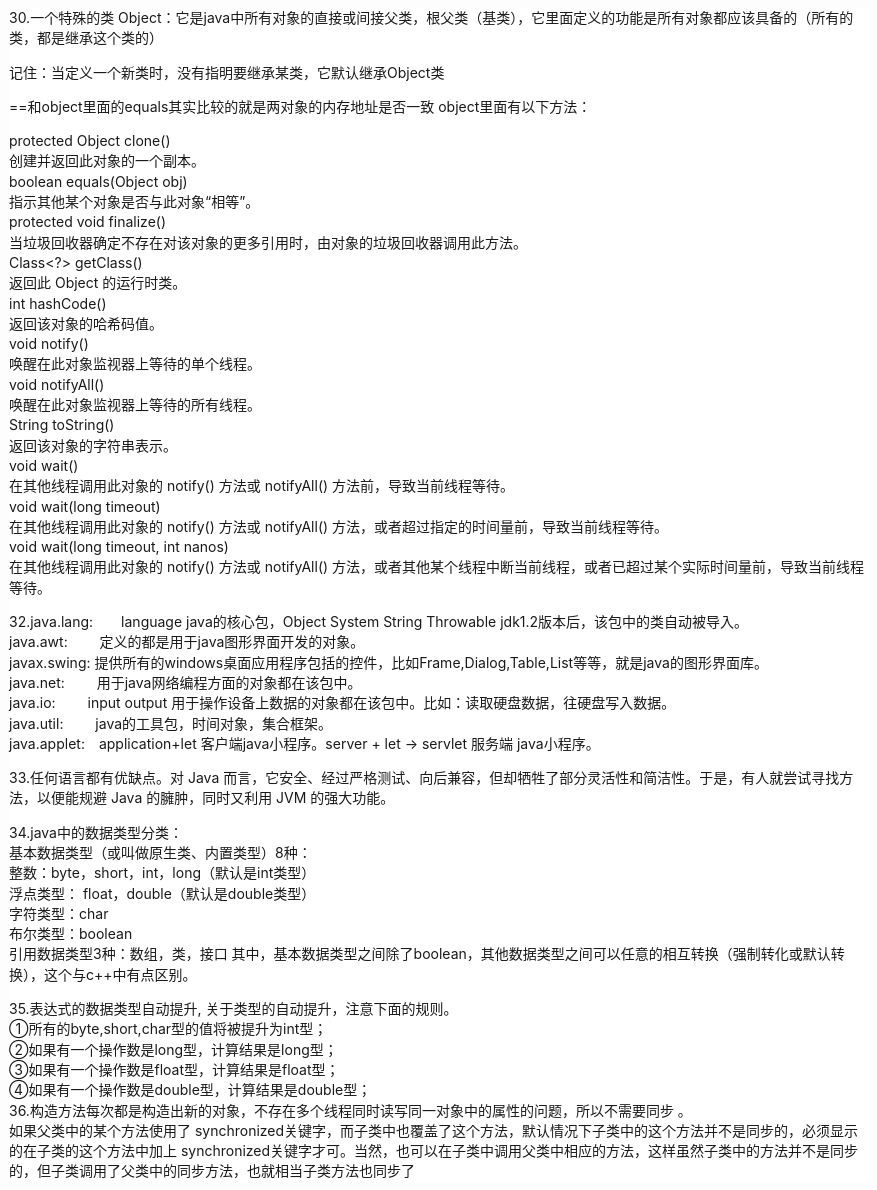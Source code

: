 30.一个特殊的类
Object：它是java中所有对象的直接或间接父类，根父类（基类），它里面定义的功能是所有对象都应该具备的（所有的类，都是继承这个类的）

记住：当定义一个新类时，没有指明要继承某类，它默认继承Object类

==和object里面的equals其实比较的就是两对象的内存地址是否一致
object里面有以下方法：  

protected  Object    clone()   
创建并返回此对象的一个副本。  
 boolean    equals(Object obj)   
指示其他某个对象是否与此对象“相等”。  
protected  void    finalize()   
当垃圾回收器确定不存在对该对象的更多引用时，由对象的垃圾回收器调用此方法。  
 Class<?>    getClass()   
返回此 Object 的运行时类。  
 int    hashCode()   
返回该对象的哈希码值。  
 void    notify()   
唤醒在此对象监视器上等待的单个线程。  
 void    notifyAll()   
唤醒在此对象监视器上等待的所有线程。  
 String    toString()   
返回该对象的字符串表示。  
 void    wait()   
在其他线程调用此对象的 notify() 方法或 notifyAll()   方法前，导致当前线程等待。  
 void    wait(long timeout)   
在其他线程调用此对象的 notify() 方法或 notifyAll()   方法，或者超过指定的时间量前，导致当前线程等待。  
 void    wait(long timeout, int nanos)   
在其他线程调用此对象的 notify() 方法或 notifyAll()   方法，或者其他某个线程中断当前线程，或者已超过某个实际时间量前，导致当前线程等待。  

32.java.lang:　　language java的核心包，Object System String Throwable jdk1.2版本后，该包中的类自动被导入。  
java.awt:　　 定义的都是用于java图形界面开发的对象。  
javax.swing:  提供所有的windows桌面应用程序包括的控件，比如Frame,Dialog,Table,List等等，就是java的图形界面库。  
java.net:　　 用于java网络编程方面的对象都在该包中。  
java.io:　　   input output   用于操作设备上数据的对象都在该包中。比如：读取硬盘数据，往硬盘写入数据。  
java.util:　　 java的工具包，时间对象，集合框架。  
java.applet:　application+let 客户端java小程序。server + let -> servlet 服务端 java小程序。  

33.任何语言都有优缺点。对 Java 而言，它安全、经过严格测试、向后兼容，但却牺牲了部分灵活性和简洁性。于是，有人就尝试寻找方法，以便能规避 Java 的臃肿，同时又利用 JVM 的强大功能。

34.java中的数据类型分类：  
     基本数据类型（或叫做原生类、内置类型）8种：  
                           整数：byte，short，int，long（默认是int类型）  
                           浮点类型： float，double（默认是double类型）  
                           字符类型：char  
                           布尔类型：boolean  
      引用数据类型3种：数组，类，接口
其中，基本数据类型之间除了boolean，其他数据类型之间可以任意的相互转换（强制转化或默认转换），这个与c++中有点区别。

35.表达式的数据类型自动提升,   关于类型的自动提升，注意下面的规则。  
①所有的byte,short,char型的值将被提升为int型；  
②如果有一个操作数是long型，计算结果是long型；  
③如果有一个操作数是float型，计算结果是float型；  
④如果有一个操作数是double型，计算结果是double型；  
36.构造方法每次都是构造出新的对象，不存在多个线程同时读写同一对象中的属性的问题，所以不需要同步 。  
如果父类中的某个方法使用了   synchronized关键字，而子类中也覆盖了这个方法，默认情况下子类中的这个方法并不是同步的，必须显示的在子类的这个方法中加上 synchronized关键字才可。当然，也可以在子类中调用父类中相应的方法，这样虽然子类中的方法并不是同步的，但子类调用了父类中的同步方法，也就相当子类方法也同步了  
